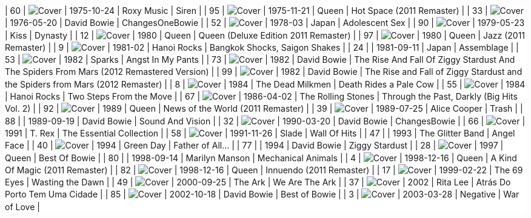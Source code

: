 | 60 | ![Cover](https://lastfm.freetls.fastly.net/i/u/34s/434ddd24be4347f146b9726853b5c8cf.png) | 1975-10-24 | Roxy Music | Siren |
| 95 | ![Cover](https://i.discogs.com/JeyZU1yOoGUl4CyMFOhQChMeroRyuTPgvLvd17KTqiE/rs:fit/g:sm/q:40/h:150/w:150/czM6Ly9kaXNjb2dz/LWRhdGFiYXNlLWlt/YWdlcy9SLTE1MzMx/NDYxLTE1ODk4NDc5/MTEtNDY3MS5qcGVn.jpeg) | 1975-11-21 | Queen | Hot Space (2011 Remaster) |
| 33 | ![Cover](https://i.discogs.com/2HFeoBPPeypxQLA_Ag1m2lYjYIcRJMVr2WFGg2rL2_E/rs:fit/g:sm/q:40/h:150/w:150/czM6Ly9kaXNjb2dz/LWRhdGFiYXNlLWlt/YWdlcy9SLTQxMTA0/MS0xNTE4MzczODI3/LTk1NzIuanBlZw.jpeg) | 1976-05-20 | David Bowie | ChangesOneBowie |
| 52 | ![Cover](https://i.discogs.com/QZBtm7CsCO5QCD5uXwamdoNPF1Pl0JaNsfC4vNknXYw/rs:fit/g:sm/q:40/h:150/w:150/czM6Ly9kaXNjb2dz/LWRhdGFiYXNlLWlt/YWdlcy9SLTg2MjE0/Mi0xNTU2MDMzODg3/LTYyNDkuanBlZw.jpeg) | 1978-03 | Japan | Adolescent Sex |
| 90 | ![Cover](https://lastfm.freetls.fastly.net/i/u/34s/abb9d954f36443fac33266710e8b0a07.png) | 1979-05-23 | Kiss | Dynasty |
| 12 | ![Cover](https://lastfm.freetls.fastly.net/i/u/34s/16c487419a6a90693e24d9d280fc5453.png) | 1980 | Queen | Queen (Deluxe Edition 2011 Remaster) |
| 97 | ![Cover](https://i.discogs.com/wPlYDh5obPe3O6-kNAVWPE_kiha1mRTzNDfnFR3LB9U/rs:fit/g:sm/q:40/h:150/w:150/czM6Ly9kaXNjb2dz/LWRhdGFiYXNlLWlt/YWdlcy9SLTEwNzEx/MDgtMTE4OTkxOTUx/Ni5qcGVn.jpeg) | 1980 | Queen | Jazz (2011 Remaster) |
| 9 | ![Cover](https://i.discogs.com/7qR4nUYLlsjv9s9IqR9BFcXJCBGMO_d3UwwJQeNQcAU/rs:fit/g:sm/q:40/h:150/w:150/czM6Ly9kaXNjb2dz/LWRhdGFiYXNlLWlt/YWdlcy9SLTIxODA1/MTUtMTM3OTg2NTkz/Mi0xMTkzLmpwZWc.jpeg) | 1981-02 | Hanoi Rocks | Bangkok Shocks, Saigon Shakes |
| 24 |  | 1981-09-11 | Japan | Assemblage |
| 53 | ![Cover](https://i.discogs.com/Pj3Cuu1KK57-TKI8s9qf0ERwXL2tWZmuqNtfFZliebw/rs:fit/g:sm/q:40/h:150/w:150/czM6Ly9kaXNjb2dz/LWRhdGFiYXNlLWlt/YWdlcy9SLTU1NDYw/OS0xMjAzNjU1ODI2/LmpwZWc.jpeg) | 1982 | Sparks | Angst In My Pants |
| 73 | ![Cover](https://lastfm.freetls.fastly.net/i/u/34s/434311788bb6e8bcc8e2a512644229df.png) | 1982 | David Bowie | The Rise And Fall Of Ziggy Stardust And The Spiders From Mars (2012 Remastered Version) |
| 99 | ![Cover](https://i.discogs.com/uOSyUxNDfDIDXBc7r9eE5N_hVhVdr1iPqMf5O40XdLQ/rs:fit/g:sm/q:40/h:150/w:150/czM6Ly9kaXNjb2dz/LWRhdGFiYXNlLWlt/YWdlcy9SLTc5NzYw/MDYtMTQ2NzA1MzE5/Ni05MDE4LmpwZWc.jpeg) | 1982 | David Bowie | The Rise and Fall of Ziggy Stardust and the Spiders from Mars (2012 Remaster) |
| 8 | ![Cover](https://i.discogs.com/bD6WrOY3BQafRJdDEPO23l0RntD8bq8ptxBW_vkYnM4/rs:fit/g:sm/q:40/h:150/w:150/czM6Ly9kaXNjb2dz/LWRhdGFiYXNlLWlt/YWdlcy9SLTIyNjg5/NDktMTU5OTU4OTA1/My00OTE3LmpwZWc.jpeg) | 1984 | The Dead Milkmen | Death Rides a Pale Cow |
| 55 | ![Cover](https://lastfm.freetls.fastly.net/i/u/34s/e9eb232bb605a326050b90e7fa63b0ba.png) | 1984 | Hanoi Rocks | Two Steps From the Move |
| 67 | ![Cover](https://i.discogs.com/dRzXhEaJYhfR7RbsLR-872LFkgew8Wb7pWddlZPXFmg/rs:fit/g:sm/q:40/h:150/w:150/czM6Ly9kaXNjb2dz/LWRhdGFiYXNlLWlt/YWdlcy9SLTIzNTk0/NjItMTI3OTM5Nzc3/My5qcGVn.jpeg) | 1986-04-02 | The Rolling Stones | Through the Past, Darkly (Big Hits Vol. 2) |
| 92 | ![Cover](https://i.discogs.com/uhb8QapTOzCMxCrx7KWNElG4E8EC3WZ1icf70fmN-xM/rs:fit/g:sm/q:40/h:150/w:150/czM6Ly9kaXNjb2dz/LWRhdGFiYXNlLWlt/YWdlcy9SLTI5NjMx/MDAtMTY5MDM4MDk4/My01OTcxLmpwZWc.jpeg) | 1989 | Queen | News of the World (2011 Remaster) |
| 39 | ![Cover](https://lastfm.freetls.fastly.net/i/u/34s/87e7a85ab7fe4cecb5f497a4c09895f9.png) | 1989-07-25 | Alice Cooper | Trash |
| 88 |  | 1989-09-19 | David Bowie | Sound And Vision |
| 32 | ![Cover](https://i.discogs.com/ag-s3cDv-jLHryu7yjoAHId-XRgHPw9Ljb1OXDVa2vs/rs:fit/g:sm/q:40/h:150/w:150/czM6Ly9kaXNjb2dz/LWRhdGFiYXNlLWlt/YWdlcy9SLTM3OTE2/MTYtMTM2MzYzNDM0/NC05MDg2LmpwZWc.jpeg) | 1990-03-20 | David Bowie | ChangesBowie |
| 66 | ![Cover](https://lastfm.freetls.fastly.net/i/u/34s/7ff93ade6b1e4fdba9c2c5002c406331.png) | 1991 | T. Rex | The Essential Collection |
| 58 | ![Cover](https://i.discogs.com/AEB4dZzz_zUe3ZFlYfhp3IquxAZPTgpEmIOYaO0S-kU/rs:fit/g:sm/q:40/h:150/w:150/czM6Ly9kaXNjb2dz/LWRhdGFiYXNlLWlt/YWdlcy9SLTE1NjU4/NjUtMTMzNDIzNTEw/OC5qcGVn.jpeg) | 1991-11-26 | Slade | Wall Of Hits |
| 47 |  | 1993 | The Glitter Band | Angel Face |
| 40 | ![Cover](https://lastfm.freetls.fastly.net/i/u/34s/2078d7f6af6f6917e0f6fbb28e4ff925.png) | 1994 | Green Day | Father of All... |
| 77 |  | 1994 | David Bowie | Ziggy Stardust |
| 28 | ![Cover](https://i.discogs.com/8uHlhiRo1jy_aoLTSYAjD9Vsu1_LaXJqR8WpXhG-hAc/rs:fit/g:sm/q:40/h:150/w:150/czM6Ly9kaXNjb2dz/LWRhdGFiYXNlLWlt/YWdlcy9SLTY3NTcx/MjktMTQyNTk5MzE0/NS03OTkxLmpwZWc.jpeg) | 1997 | Queen | Best Of Bowie |
| 80 |  | 1998-09-14 | Marilyn Manson | Mechanical Animals |
| 4 | ![Cover](https://lastfm.freetls.fastly.net/i/u/34s/766ff4a347fc385436b51ca6c81c3b6a.png) | 1998-12-16 | Queen | A Kind Of Magic (2011 Remaster) |
| 82 | ![Cover](https://i.discogs.com/vWdIPC90EhNMVpRiHSrUQwW_J06YnzOs7ui4h0q3ihI/rs:fit/g:sm/q:40/h:150/w:150/czM6Ly9kaXNjb2dz/LWRhdGFiYXNlLWlt/YWdlcy9SLTIxOTgz/OTUwLTE2NDM3Mzk4/MTMtNzkxNC5qcGVn.jpeg) | 1998-12-16 | Queen | Innuendo (2011 Remaster) |
| 17 | ![Cover](https://lastfm.freetls.fastly.net/i/u/34s/952b66eda4474b5a81dbb7ee2b811166.png) | 1999-02-22 | The 69 Eyes | Wasting the Dawn |
| 49 | ![Cover](https://lastfm.freetls.fastly.net/i/u/34s/cf02a871098c0b3c7322769a97b67b8d.png) | 2000-09-25 | The Ark | We Are The Ark |
| 37 | ![Cover](https://i.discogs.com/6sp0rE5LvnE9mv8YPLqgqmKYVXPf_JabqfNoQ9jT9Ew/rs:fit/g:sm/q:40/h:150/w:150/czM6Ly9kaXNjb2dz/LWRhdGFiYXNlLWlt/YWdlcy9SLTUxODU5/NjMtMTQwMzQ5MDUx/OC00NzUxLmpwZWc.jpeg) | 2002 | Rita Lee | Atrás Do Porto Tem Uma Cidade |
| 85 | ![Cover](https://lastfm.freetls.fastly.net/i/u/34s/ddbef24ddf79302be4c79d6cdc9f77e1.png) | 2002-10-18 | David Bowie | Best of Bowie |
| 3 | ![Cover](https://lastfm.freetls.fastly.net/i/u/34s/6bce5c3c7db8490eb406b0e4f00db278.png) | 2003-03-28 | Negative | War of Love |